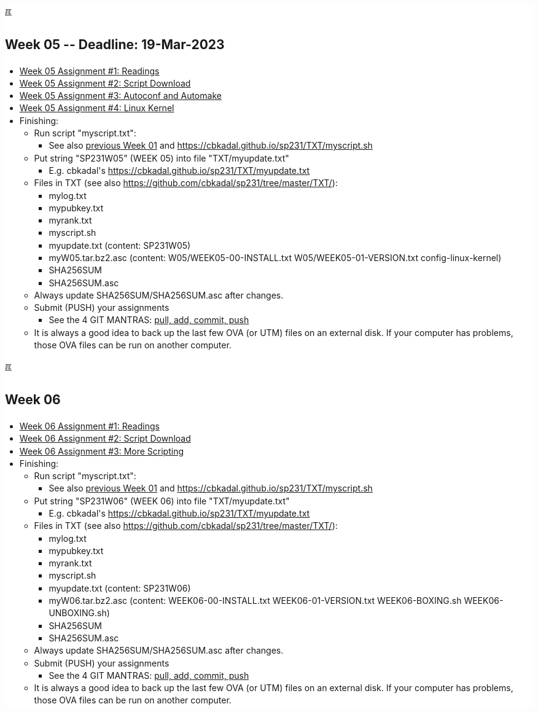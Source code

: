 [&#x213C;](#)<br id="idx05">
## Week 05 -- Deadline: 19-Mar-2023

* [Week 05 Assignment #1: Readings](S05-01.md)
* [Week 05 Assignment #2: Script Download](S05-02.md)
* [Week 05 Assignment #3: Autoconf and Automake](S05-03.md)
* [Week 05 Assignment #4: Linux Kernel](S05-04.md)
* Finishing:
  * Run script "myscript.txt":
    * See also [previous Week 01](S01-01.md) and <https://cbkadal.github.io/sp231/TXT/myscript.sh>
  * Put string "SP231W05" (WEEK 05) into file "TXT/myupdate.txt"
    * E.g. cbkadal's <https://cbkadal.github.io/sp231/TXT/myupdate.txt>
  * Files in TXT (see also <https://github.com/cbkadal/sp231/tree/master/TXT/>):
    * mylog.txt
    * mypubkey.txt
    * myrank.txt
    * myscript.sh
    * myupdate.txt (content: SP231W05)
    * myW05.tar.bz2.asc (content: W05/WEEK05-00-INSTALL.txt W05/WEEK05-01-VERSION.txt config-linux-kernel)
    * SHA256SUM
    * SHA256SUM.asc
  * Always update SHA256SUM/SHA256SUM.asc after changes.
  * Submit (PUSH) your assignments
    * See the 4 GIT MANTRAS: [pull, add, commit, push](osp-119.html)
  * It is always a good idea to back up the last few OVA (or UTM) files on an external disk.
    If your computer has problems, those OVA files can be run on another computer.

[&#x213C;](#)<br id="idx06">
## Week 06

* [Week 06 Assignment #1: Readings](S06-01.md)
* [Week 06 Assignment #2: Script Download](S06-02.md)
* [Week 06 Assignment #3: More Scripting](S06-03.md)
* Finishing:
  * Run script "myscript.txt":
    * See also [previous Week 01](S01-01.md) and <https://cbkadal.github.io/sp231/TXT/myscript.sh>
  * Put string "SP231W06" (WEEK 06) into file "TXT/myupdate.txt"
    * E.g. cbkadal's <https://cbkadal.github.io/sp231/TXT/myupdate.txt>
  * Files in TXT (see also <https://github.com/cbkadal/sp231/tree/master/TXT/>):
    * mylog.txt
    * mypubkey.txt
    * myrank.txt
    * myscript.sh
    * myupdate.txt (content: SP231W06)
    * myW06.tar.bz2.asc (content: WEEK06-00-INSTALL.txt WEEK06-01-VERSION.txt WEEK06-BOXING.sh WEEK06-UNBOXING.sh)
    * SHA256SUM
    * SHA256SUM.asc
  * Always update SHA256SUM/SHA256SUM.asc after changes.
  * Submit (PUSH) your assignments
    * See the 4 GIT MANTRAS: [pull, add, commit, push](osp-119.html)
  * It is always a good idea to back up the last few OVA (or UTM) files on an external disk.
    If your computer has problems, those OVA files can be run on another computer.
